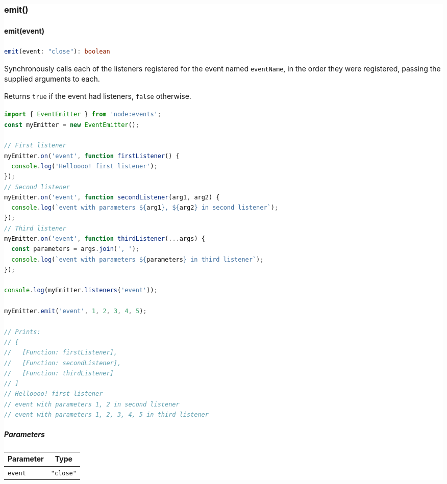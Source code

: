 ### emit()

#### emit(event)

```ts
emit(event: "close"): boolean
```

Synchronously calls each of the listeners registered for the event named `eventName`, in the order they were registered, passing the supplied arguments
to each.

Returns `true` if the event had listeners, `false` otherwise.

```js
import { EventEmitter } from 'node:events';
const myEmitter = new EventEmitter();

// First listener
myEmitter.on('event', function firstListener() {
  console.log('Helloooo! first listener');
});
// Second listener
myEmitter.on('event', function secondListener(arg1, arg2) {
  console.log(`event with parameters ${arg1}, ${arg2} in second listener`);
});
// Third listener
myEmitter.on('event', function thirdListener(...args) {
  const parameters = args.join(', ');
  console.log(`event with parameters ${parameters} in third listener`);
});

console.log(myEmitter.listeners('event'));

myEmitter.emit('event', 1, 2, 3, 4, 5);

// Prints:
// [
//   [Function: firstListener],
//   [Function: secondListener],
//   [Function: thirdListener]
// ]
// Helloooo! first listener
// event with parameters 1, 2 in second listener
// event with parameters 1, 2, 3, 4, 5 in third listener
```

##### Parameters

| Parameter | Type |
| ------ | ------ |
| `event` | `"close"` |
